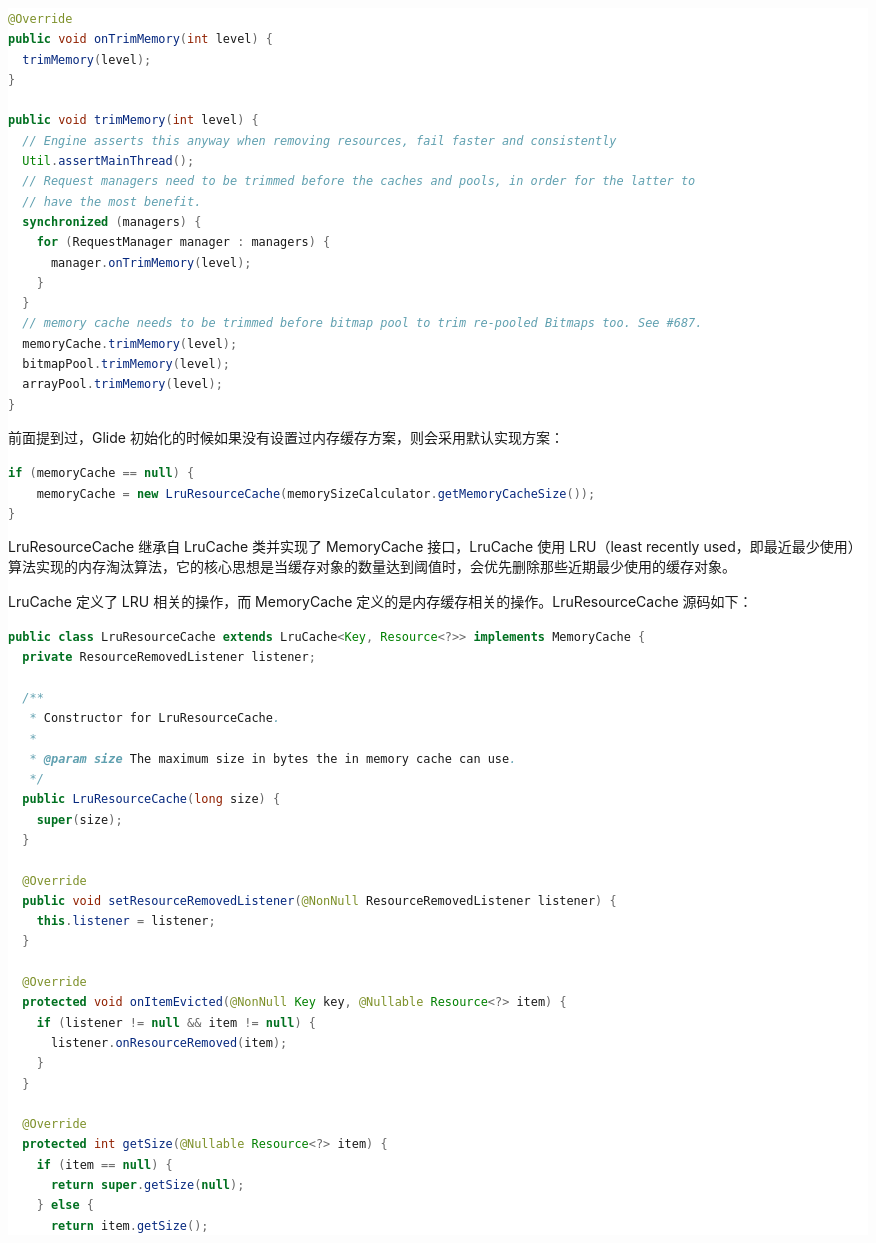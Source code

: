 ```java
@Override
public void onTrimMemory(int level) {
  trimMemory(level);
}

public void trimMemory(int level) {
  // Engine asserts this anyway when removing resources, fail faster and consistently
  Util.assertMainThread();
  // Request managers need to be trimmed before the caches and pools, in order for the latter to
  // have the most benefit.
  synchronized (managers) {
    for (RequestManager manager : managers) {
      manager.onTrimMemory(level);
    }
  }
  // memory cache needs to be trimmed before bitmap pool to trim re-pooled Bitmaps too. See #687.
  memoryCache.trimMemory(level);
  bitmapPool.trimMemory(level);
  arrayPool.trimMemory(level);
}
```

前面提到过，Glide 初始化的时候如果没有设置过内存缓存方案，则会采用默认实现方案：

```java
if (memoryCache == null) {
    memoryCache = new LruResourceCache(memorySizeCalculator.getMemoryCacheSize());
}
```

LruResourceCache 继承自 LruCache 类并实现了 MemoryCache 接口，LruCache 使用 LRU（least recently used，即最近最少使用）算法实现的内存淘汰算法，它的核心思想是当缓存对象的数量达到阈值时，会优先删除那些近期最少使用的缓存对象。

LruCache 定义了 LRU 相关的操作，而 MemoryCache 定义的是内存缓存相关的操作。LruResourceCache 源码如下：

```java
public class LruResourceCache extends LruCache<Key, Resource<?>> implements MemoryCache {
  private ResourceRemovedListener listener;

  /**
   * Constructor for LruResourceCache.
   *
   * @param size The maximum size in bytes the in memory cache can use.
   */
  public LruResourceCache(long size) {
    super(size);
  }

  @Override
  public void setResourceRemovedListener(@NonNull ResourceRemovedListener listener) {
    this.listener = listener;
  }

  @Override
  protected void onItemEvicted(@NonNull Key key, @Nullable Resource<?> item) {
    if (listener != null && item != null) {
      listener.onResourceRemoved(item);
    }
  }

  @Override
  protected int getSize(@Nullable Resource<?> item) {
    if (item == null) {
      return super.getSize(null);
    } else {
      return item.getSize();
```